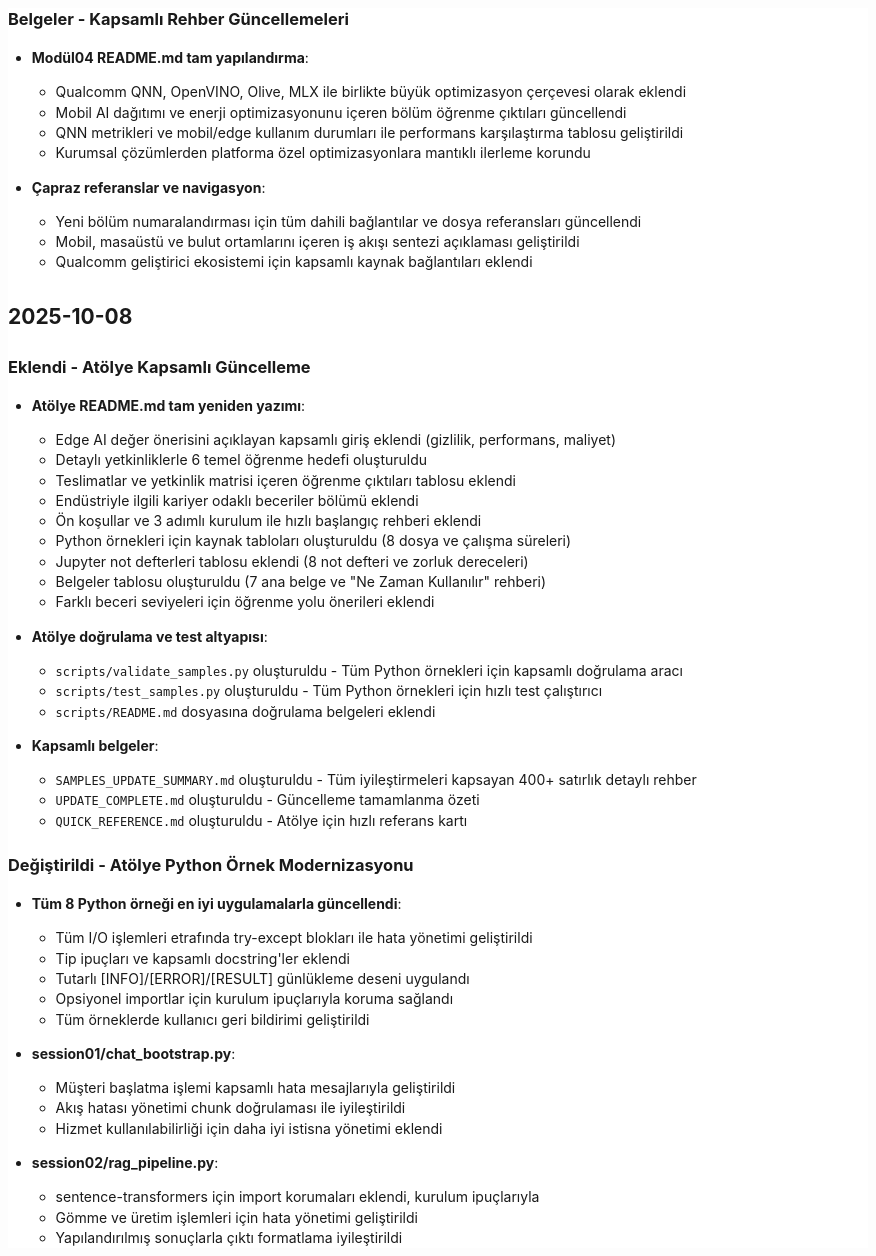 ### Belgeler - Kapsamlı Rehber Güncellemeleri
- **Modül04 README.md tam yapılandırma**:
  - Qualcomm QNN, OpenVINO, Olive, MLX ile birlikte büyük optimizasyon çerçevesi olarak eklendi
  - Mobil AI dağıtımı ve enerji optimizasyonunu içeren bölüm öğrenme çıktıları güncellendi
  - QNN metrikleri ve mobil/edge kullanım durumları ile performans karşılaştırma tablosu geliştirildi
  - Kurumsal çözümlerden platforma özel optimizasyonlara mantıklı ilerleme korundu

- **Çapraz referanslar ve navigasyon**:
  - Yeni bölüm numaralandırması için tüm dahili bağlantılar ve dosya referansları güncellendi
  - Mobil, masaüstü ve bulut ortamlarını içeren iş akışı sentezi açıklaması geliştirildi
  - Qualcomm geliştirici ekosistemi için kapsamlı kaynak bağlantıları eklendi

## 2025-10-08

### Eklendi - Atölye Kapsamlı Güncelleme
- **Atölye README.md tam yeniden yazımı**:
  - Edge AI değer önerisini açıklayan kapsamlı giriş eklendi (gizlilik, performans, maliyet)
  - Detaylı yetkinliklerle 6 temel öğrenme hedefi oluşturuldu
  - Teslimatlar ve yetkinlik matrisi içeren öğrenme çıktıları tablosu eklendi
  - Endüstriyle ilgili kariyer odaklı beceriler bölümü eklendi
  - Ön koşullar ve 3 adımlı kurulum ile hızlı başlangıç rehberi eklendi
  - Python örnekleri için kaynak tabloları oluşturuldu (8 dosya ve çalışma süreleri)
  - Jupyter not defterleri tablosu eklendi (8 not defteri ve zorluk dereceleri)
  - Belgeler tablosu oluşturuldu (7 ana belge ve "Ne Zaman Kullanılır" rehberi)
  - Farklı beceri seviyeleri için öğrenme yolu önerileri eklendi

- **Atölye doğrulama ve test altyapısı**:
  - `scripts/validate_samples.py` oluşturuldu - Tüm Python örnekleri için kapsamlı doğrulama aracı
  - `scripts/test_samples.py` oluşturuldu - Tüm Python örnekleri için hızlı test çalıştırıcı
  - `scripts/README.md` dosyasına doğrulama belgeleri eklendi

- **Kapsamlı belgeler**:
  - `SAMPLES_UPDATE_SUMMARY.md` oluşturuldu - Tüm iyileştirmeleri kapsayan 400+ satırlık detaylı rehber
  - `UPDATE_COMPLETE.md` oluşturuldu - Güncelleme tamamlanma özeti
  - `QUICK_REFERENCE.md` oluşturuldu - Atölye için hızlı referans kartı

### Değiştirildi - Atölye Python Örnek Modernizasyonu
- **Tüm 8 Python örneği en iyi uygulamalarla güncellendi**:
  - Tüm I/O işlemleri etrafında try-except blokları ile hata yönetimi geliştirildi
  - Tip ipuçları ve kapsamlı docstring'ler eklendi
  - Tutarlı [INFO]/[ERROR]/[RESULT] günlükleme deseni uygulandı
  - Opsiyonel importlar için kurulum ipuçlarıyla koruma sağlandı
  - Tüm örneklerde kullanıcı geri bildirimi geliştirildi

- **session01/chat_bootstrap.py**:
  - Müşteri başlatma işlemi kapsamlı hata mesajlarıyla geliştirildi
  - Akış hatası yönetimi chunk doğrulaması ile iyileştirildi
  - Hizmet kullanılabilirliği için daha iyi istisna yönetimi eklendi

- **session02/rag_pipeline.py**:
  - sentence-transformers için import korumaları eklendi, kurulum ipuçlarıyla
  - Gömme ve üretim işlemleri için hata yönetimi geliştirildi
  - Yapılandırılmış sonuçlarla çıktı formatlama iyileştirildi
